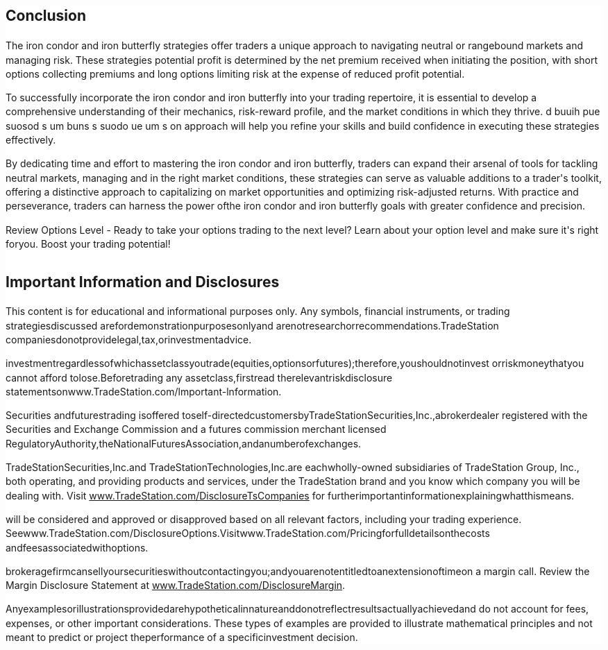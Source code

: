 ## Conclusion

The iron condor and iron butterfly strategies offer traders a unique approach to navigating neutral or rangebound markets and managing risk. These strategies potential profit is determined by the net premium received when initiating the position, with short options collecting premiums and long options limiting risk at the expense of reduced profit potential.

To successfully incorporate the iron condor and iron butterfly into your trading repertoire, it is essential to develop a comprehensive understanding of their mechanics, risk-reward profile, and the market conditions in which they thrive. d buuih pue suosod s um buns s suodo ue um s on approach will help you refine your skills and build confidence in executing these strategies effectively.

By dedicating time and effort to mastering the iron condor and iron butterfly, traders can expand their arsenal of tools for tackling neutral markets, managing and in the right market conditions, these strategies can serve as valuable additions to a trader's toolkit, offering a distinctive approach to capitalizing on market opportunities and optimizing risk-adjusted returns. With practice and perseverance, traders can harness the power ofthe iron condor and iron butterfly goals with greater confidence and precision.



Review Options Level - Ready to take your options trading to the next level? Learn about your option level and make sure it's right foryou. Boost your trading potential!



## Important Information and Disclosures

This content is for educational and informational purposes only. Any symbols, financial instruments, or trading strategiesdiscussed arefordemonstrationpurposesonlyand arenotresearchorrecommendations.TradeStation companiesdonotprovidelegal,tax,orinvestmentadvice.

investmentregardlessofwhichassetclassyoutrade(equities,optionsorfutures);therefore,youshouldnotinvest orriskmoneythatyou cannot afford tolose.Beforetrading any assetclass,firstread therelevantriskdisclosure statementsonwww.TradeStation.com/lmportant-lnformation.

Securities andfuturestrading isoffered toself-directedcustomersbyTradeStationSecurities,Inc.,abrokerdealer registered with the Securities and Exchange Commission and a futures commission merchant licensed RegulatoryAuthority,theNationalFuturesAssociation,andanumberofexchanges.

TradeStationSecurities,Inc.and TradeStationTechnologies,Inc.are eachwholly-owned subsidiaries of TradeStation Group, Inc., both operating, and providing products and services, under the TradeStation brand and you know which company you will be dealing with. Visit www.TradeStation.com/DisclosureTsCompanies for furtherimportantinformationexplainingwhatthismeans.

will be considered and approved or disapproved based on all relevant factors, including your trading experience. Seewww.TradeStation.com/DisclosureOptions.Visitwww.TradeStation.com/Pricingforfulldetailsonthecosts andfeesassociatedwithoptions.

brokeragefirmcansellyoursecuritieswithoutcontactingyou;andyouarenotentitledtoanextensionoftimeon a margin call. Review the Margin Disclosure Statement at www.TradeStation.com/DisclosureMargin.

Anyexamplesorillustrationsprovidedarehypotheticalinnatureanddonotreflectresultsactuallyachievedand do not account for fees, expenses, or other important considerations. These types of examples are provided to illustrate mathematical principles and not meant to predict or project theperformance of a specificinvestment decision.

